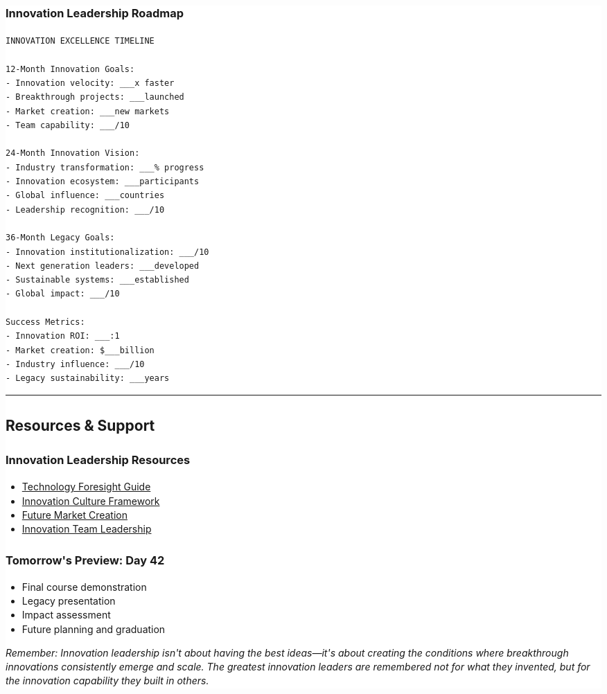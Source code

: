 ### Innovation Leadership Roadmap
```
INNOVATION EXCELLENCE TIMELINE

12-Month Innovation Goals:
- Innovation velocity: ___x faster
- Breakthrough projects: ___launched
- Market creation: ___new markets
- Team capability: ___/10

24-Month Innovation Vision:
- Industry transformation: ___% progress
- Innovation ecosystem: ___participants
- Global influence: ___countries
- Leadership recognition: ___/10

36-Month Legacy Goals:
- Innovation institutionalization: ___/10
- Next generation leaders: ___developed
- Sustainable systems: ___established
- Global impact: ___/10

Success Metrics:
- Innovation ROI: ___:1
- Market creation: $___billion
- Industry influence: ___/10
- Legacy sustainability: ___years
```

---

## Resources & Support

### Innovation Leadership Resources
- [Technology Foresight Guide](link)
- [Innovation Culture Framework](link)
- [Future Market Creation](link)
- [Innovation Team Leadership](link)

### Tomorrow's Preview: Day 42
- Final course demonstration
- Legacy presentation
- Impact assessment
- Future planning and graduation

*Remember: Innovation leadership isn't about having the best ideas—it's about creating the conditions where breakthrough innovations consistently emerge and scale. The greatest innovation leaders are remembered not for what they invented, but for the innovation capability they built in others.*